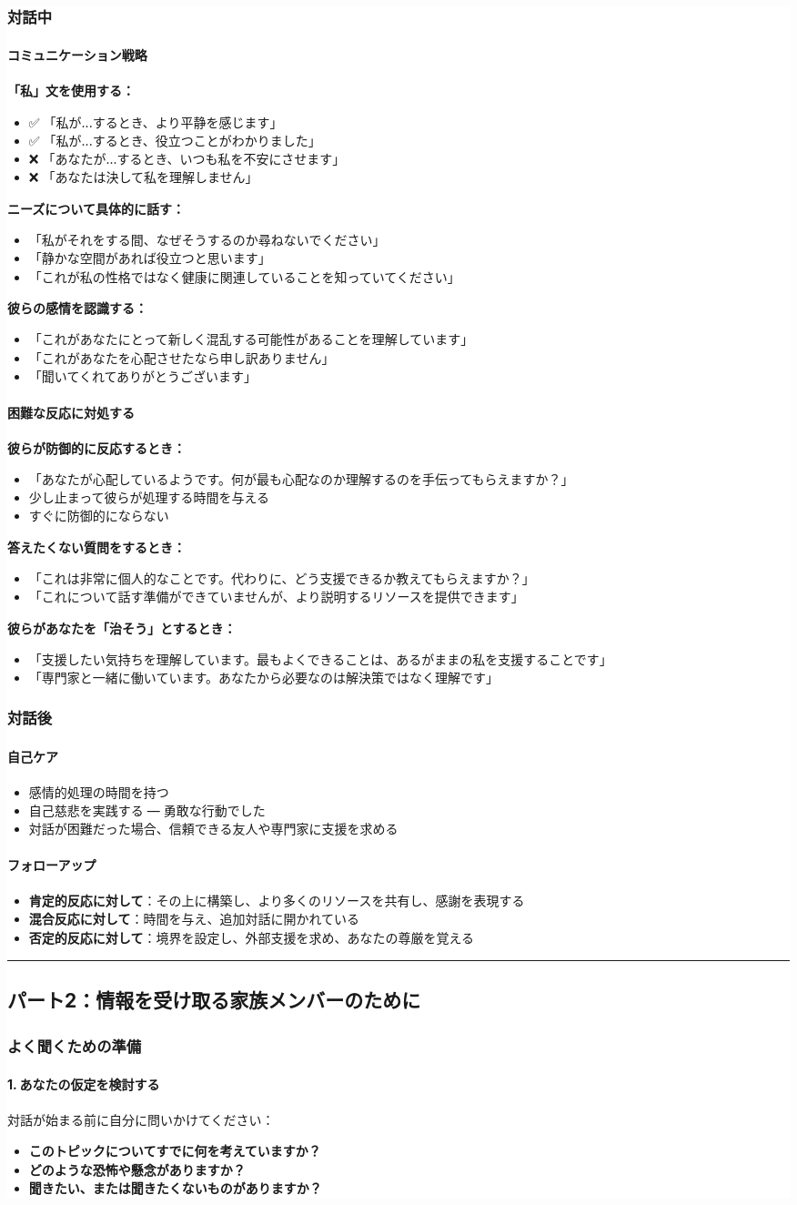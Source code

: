 ### 対話中

#### コミュニケーション戦略
**「私」文を使用する：**
- ✅ 「私が...するとき、より平静を感じます」
- ✅ 「私が...するとき、役立つことがわかりました」
- ❌ 「あなたが...するとき、いつも私を不安にさせます」
- ❌ 「あなたは決して私を理解しません」

**ニーズについて具体的に話す：**
- 「私がそれをする間、なぜそうするのか尋ねないでください」
- 「静かな空間があれば役立つと思います」
- 「これが私の性格ではなく健康に関連していることを知っていてください」

**彼らの感情を認識する：**
- 「これがあなたにとって新しく混乱する可能性があることを理解しています」
- 「これがあなたを心配させたなら申し訳ありません」
- 「聞いてくれてありがとうございます」

#### 困難な反応に対処する
**彼らが防御的に反応するとき：**
- 「あなたが心配しているようです。何が最も心配なのか理解するのを手伝ってもらえますか？」
- 少し止まって彼らが処理する時間を与える
- すぐに防御的にならない

**答えたくない質問をするとき：**
- 「これは非常に個人的なことです。代わりに、どう支援できるか教えてもらえますか？」
- 「これについて話す準備ができていませんが、より説明するリソースを提供できます」

**彼らがあなたを「治そう」とするとき：**
- 「支援したい気持ちを理解しています。最もよくできることは、あるがままの私を支援することです」
- 「専門家と一緒に働いています。あなたから必要なのは解決策ではなく理解です」

### 対話後

#### 自己ケア
- 感情的処理の時間を持つ
- 自己慈悲を実践する — 勇敢な行動でした
- 対話が困難だった場合、信頼できる友人や専門家に支援を求める

#### フォローアップ
- **肯定的反応に対して**：その上に構築し、より多くのリソースを共有し、感謝を表現する
- **混合反応に対して**：時間を与え、追加対話に開かれている
- **否定的反応に対して**：境界を設定し、外部支援を求め、あなたの尊厳を覚える

---

## パート2：情報を受け取る家族メンバーのために

### よく聞くための準備

#### 1. あなたの仮定を検討する
対話が始まる前に自分に問いかけてください：
- **このトピックについてすでに何を考えていますか？**
- **どのような恐怖や懸念がありますか？**
- **聞きたい、または聞きたくないものがありますか？**
